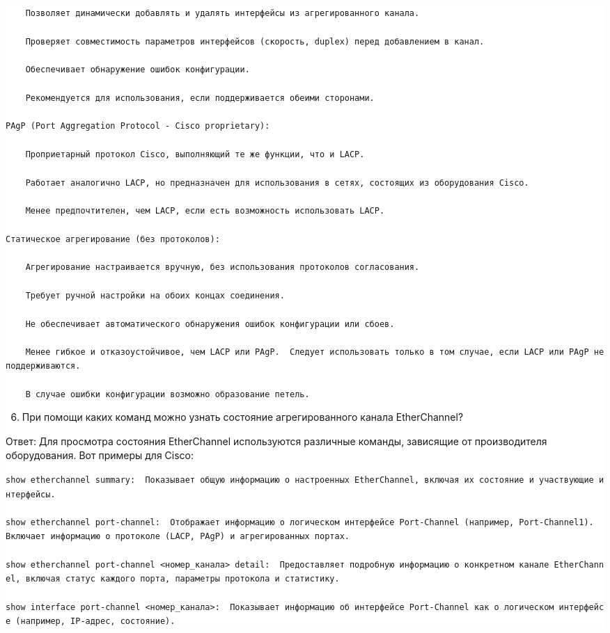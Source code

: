         Позволяет динамически добавлять и удалять интерфейсы из агрегированного канала.

        Проверяет совместимость параметров интерфейсов (скорость, duplex) перед добавлением в канал.

        Обеспечивает обнаружение ошибок конфигурации.

        Рекомендуется для использования, если поддерживается обеими сторонами.

    PAgP (Port Aggregation Protocol - Cisco proprietary):

        Проприетарный протокол Cisco, выполняющий те же функции, что и LACP.

        Работает аналогично LACP, но предназначен для использования в сетях, состоящих из оборудования Cisco.

        Менее предпочтителен, чем LACP, если есть возможность использовать LACP.

    Статическое агрегирование (без протоколов):

        Агрегирование настраивается вручную, без использования протоколов согласования.

        Требует ручной настройки на обоих концах соединения.

        Не обеспечивает автоматического обнаружения ошибок конфигурации или сбоев.

        Менее гибкое и отказоустойчивое, чем LACP или PAgP.  Следует использовать только в том случае, если LACP или PAgP не поддерживаются.

        В случае ошибки конфигурации возможно образование петель.

6. При помощи каких команд можно узнать состояние агрегированного канала EtherChannel?

Ответ: Для просмотра состояния EtherChannel используются различные команды, зависящие от производителя оборудования. Вот примеры для Cisco:


    show etherchannel summary:  Показывает общую информацию о настроенных EtherChannel, включая их состояние и участвующие интерфейсы.

    show etherchannel port-channel:  Отображает информацию о логическом интерфейсе Port-Channel (например, Port-Channel1).  Включает информацию о протоколе (LACP, PAgP) и агрегированных портах.

    show etherchannel port-channel <номер_канала> detail:  Предоставляет подробную информацию о конкретном канале EtherChannel, включая статус каждого порта, параметры протокола и статистику.

    show interface port-channel <номер_канала>:  Показывает информацию об интерфейсе Port-Channel как о логическом интерфейсе (например, IP-адрес, состояние).


